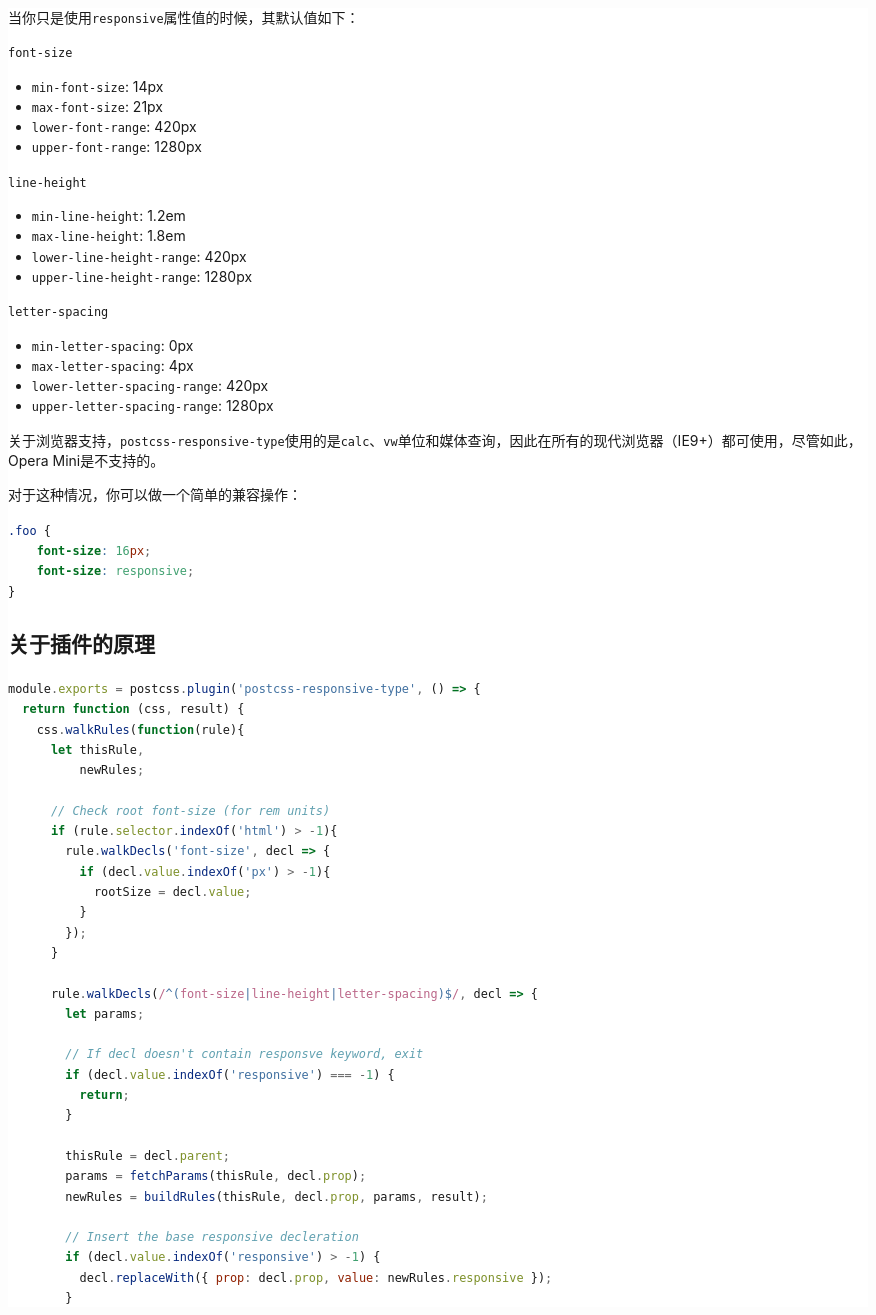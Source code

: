 当你只是使用`responsive`属性值的时候，其默认值如下：

`font-size`

* `min-font-size`: 14px
* `max-font-size`: 21px
* `lower-font-range`: 420px
* `upper-font-range`: 1280px

`line-height`

* `min-line-height`: 1.2em
* `max-line-height`: 1.8em
* `lower-line-height-range`: 420px
* `upper-line-height-range`: 1280px

`letter-spacing`

* `min-letter-spacing`: 0px
* `max-letter-spacing`: 4px
* `lower-letter-spacing-range`: 420px
* `upper-letter-spacing-range`: 1280px

关于浏览器支持，`postcss-responsive-type`使用的是`calc`、`vw`单位和媒体查询，因此在所有的现代浏览器（IE9+）都可使用，尽管如此，Opera Mini是不支持的。

对于这种情况，你可以做一个简单的兼容操作：

``` css
.foo {
    font-size: 16px;
    font-size: responsive;
}
```

## 关于插件的原理

``` js
module.exports = postcss.plugin('postcss-responsive-type', () => {
  return function (css, result) {
    css.walkRules(function(rule){
      let thisRule,
          newRules;

      // Check root font-size (for rem units)
      if (rule.selector.indexOf('html') > -1){
        rule.walkDecls('font-size', decl => {
          if (decl.value.indexOf('px') > -1){
            rootSize = decl.value;
          }
        });
      }

      rule.walkDecls(/^(font-size|line-height|letter-spacing)$/, decl => {
        let params;

        // If decl doesn't contain responsve keyword, exit
        if (decl.value.indexOf('responsive') === -1) {
          return;
        }

        thisRule = decl.parent;
        params = fetchParams(thisRule, decl.prop);
        newRules = buildRules(thisRule, decl.prop, params, result);

        // Insert the base responsive decleration
        if (decl.value.indexOf('responsive') > -1) {
          decl.replaceWith({ prop: decl.prop, value: newRules.responsive });
        }
```